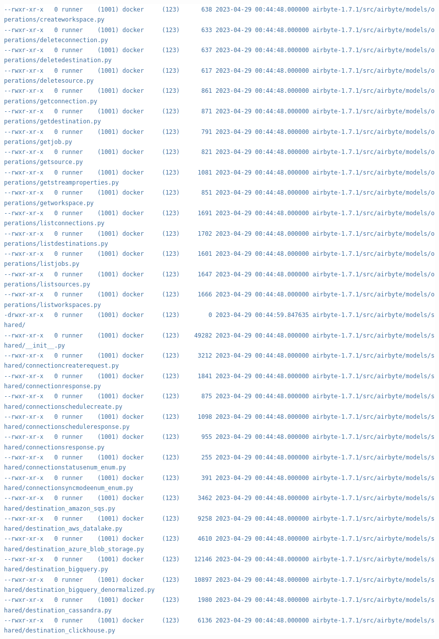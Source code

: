```diff
--rwxr-xr-x   0 runner    (1001) docker     (123)      638 2023-04-29 00:44:48.000000 airbyte-1.7.1/src/airbyte/models/operations/createworkspace.py
--rwxr-xr-x   0 runner    (1001) docker     (123)      633 2023-04-29 00:44:48.000000 airbyte-1.7.1/src/airbyte/models/operations/deleteconnection.py
--rwxr-xr-x   0 runner    (1001) docker     (123)      637 2023-04-29 00:44:48.000000 airbyte-1.7.1/src/airbyte/models/operations/deletedestination.py
--rwxr-xr-x   0 runner    (1001) docker     (123)      617 2023-04-29 00:44:48.000000 airbyte-1.7.1/src/airbyte/models/operations/deletesource.py
--rwxr-xr-x   0 runner    (1001) docker     (123)      861 2023-04-29 00:44:48.000000 airbyte-1.7.1/src/airbyte/models/operations/getconnection.py
--rwxr-xr-x   0 runner    (1001) docker     (123)      871 2023-04-29 00:44:48.000000 airbyte-1.7.1/src/airbyte/models/operations/getdestination.py
--rwxr-xr-x   0 runner    (1001) docker     (123)      791 2023-04-29 00:44:48.000000 airbyte-1.7.1/src/airbyte/models/operations/getjob.py
--rwxr-xr-x   0 runner    (1001) docker     (123)      821 2023-04-29 00:44:48.000000 airbyte-1.7.1/src/airbyte/models/operations/getsource.py
--rwxr-xr-x   0 runner    (1001) docker     (123)     1081 2023-04-29 00:44:48.000000 airbyte-1.7.1/src/airbyte/models/operations/getstreamproperties.py
--rwxr-xr-x   0 runner    (1001) docker     (123)      851 2023-04-29 00:44:48.000000 airbyte-1.7.1/src/airbyte/models/operations/getworkspace.py
--rwxr-xr-x   0 runner    (1001) docker     (123)     1691 2023-04-29 00:44:48.000000 airbyte-1.7.1/src/airbyte/models/operations/listconnections.py
--rwxr-xr-x   0 runner    (1001) docker     (123)     1702 2023-04-29 00:44:48.000000 airbyte-1.7.1/src/airbyte/models/operations/listdestinations.py
--rwxr-xr-x   0 runner    (1001) docker     (123)     1601 2023-04-29 00:44:48.000000 airbyte-1.7.1/src/airbyte/models/operations/listjobs.py
--rwxr-xr-x   0 runner    (1001) docker     (123)     1647 2023-04-29 00:44:48.000000 airbyte-1.7.1/src/airbyte/models/operations/listsources.py
--rwxr-xr-x   0 runner    (1001) docker     (123)     1666 2023-04-29 00:44:48.000000 airbyte-1.7.1/src/airbyte/models/operations/listworkspaces.py
-drwxr-xr-x   0 runner    (1001) docker     (123)        0 2023-04-29 00:44:59.847635 airbyte-1.7.1/src/airbyte/models/shared/
--rwxr-xr-x   0 runner    (1001) docker     (123)    49282 2023-04-29 00:44:48.000000 airbyte-1.7.1/src/airbyte/models/shared/__init__.py
--rwxr-xr-x   0 runner    (1001) docker     (123)     3212 2023-04-29 00:44:48.000000 airbyte-1.7.1/src/airbyte/models/shared/connectioncreaterequest.py
--rwxr-xr-x   0 runner    (1001) docker     (123)     1841 2023-04-29 00:44:48.000000 airbyte-1.7.1/src/airbyte/models/shared/connectionresponse.py
--rwxr-xr-x   0 runner    (1001) docker     (123)      875 2023-04-29 00:44:48.000000 airbyte-1.7.1/src/airbyte/models/shared/connectionschedulecreate.py
--rwxr-xr-x   0 runner    (1001) docker     (123)     1098 2023-04-29 00:44:48.000000 airbyte-1.7.1/src/airbyte/models/shared/connectionscheduleresponse.py
--rwxr-xr-x   0 runner    (1001) docker     (123)      955 2023-04-29 00:44:48.000000 airbyte-1.7.1/src/airbyte/models/shared/connectionsresponse.py
--rwxr-xr-x   0 runner    (1001) docker     (123)      255 2023-04-29 00:44:48.000000 airbyte-1.7.1/src/airbyte/models/shared/connectionstatusenum_enum.py
--rwxr-xr-x   0 runner    (1001) docker     (123)      391 2023-04-29 00:44:48.000000 airbyte-1.7.1/src/airbyte/models/shared/connectionsyncmodeenum_enum.py
--rwxr-xr-x   0 runner    (1001) docker     (123)     3462 2023-04-29 00:44:48.000000 airbyte-1.7.1/src/airbyte/models/shared/destination_amazon_sqs.py
--rwxr-xr-x   0 runner    (1001) docker     (123)     9258 2023-04-29 00:44:48.000000 airbyte-1.7.1/src/airbyte/models/shared/destination_aws_datalake.py
--rwxr-xr-x   0 runner    (1001) docker     (123)     4610 2023-04-29 00:44:48.000000 airbyte-1.7.1/src/airbyte/models/shared/destination_azure_blob_storage.py
--rwxr-xr-x   0 runner    (1001) docker     (123)    12146 2023-04-29 00:44:48.000000 airbyte-1.7.1/src/airbyte/models/shared/destination_bigquery.py
--rwxr-xr-x   0 runner    (1001) docker     (123)    10897 2023-04-29 00:44:48.000000 airbyte-1.7.1/src/airbyte/models/shared/destination_bigquery_denormalized.py
--rwxr-xr-x   0 runner    (1001) docker     (123)     1980 2023-04-29 00:44:48.000000 airbyte-1.7.1/src/airbyte/models/shared/destination_cassandra.py
--rwxr-xr-x   0 runner    (1001) docker     (123)     6136 2023-04-29 00:44:48.000000 airbyte-1.7.1/src/airbyte/models/shared/destination_clickhouse.py
```